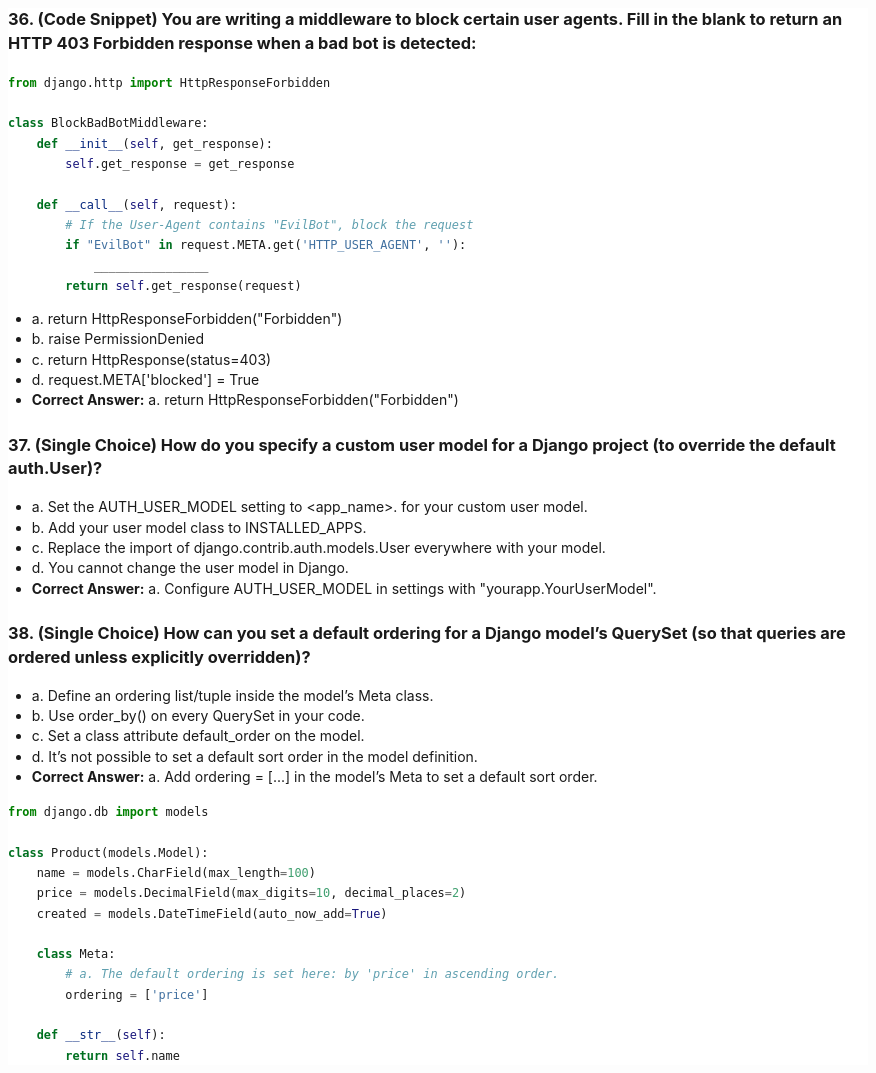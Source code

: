 ### 36. (Code Snippet) You are writing a middleware to block certain user agents. Fill in the blank to return an HTTP 403 Forbidden response when a bad bot is detected:
```python
from django.http import HttpResponseForbidden

class BlockBadBotMiddleware:
    def __init__(self, get_response):
        self.get_response = get_response

    def __call__(self, request):
        # If the User-Agent contains "EvilBot", block the request
        if "EvilBot" in request.META.get('HTTP_USER_AGENT', ''):
            ________________
        return self.get_response(request)
```
 - a. return HttpResponseForbidden("Forbidden")
 - b. raise PermissionDenied
 - c. return HttpResponse(status=403)
 - d. request.META['blocked'] = True
 - **Correct Answer:** a. return HttpResponseForbidden("Forbidden")

### 37. (Single Choice) How do you specify a custom user model for a Django project (to override the default auth.User)?
 - a. Set the AUTH_USER_MODEL setting to <app_name>.<ModelName> for your custom user model.
 - b. Add your user model class to INSTALLED_APPS.
 - c. Replace the import of django.contrib.auth.models.User everywhere with your model.
 - d. You cannot change the user model in Django.
 - **Correct Answer:** a. Configure AUTH_USER_MODEL in settings with "yourapp.YourUserModel".

### 38. (Single Choice) How can you set a default ordering for a Django model’s QuerySet (so that queries are ordered unless explicitly overridden)?
 - a. Define an ordering list/tuple inside the model’s Meta class.
 - b. Use order_by() on every QuerySet in your code.
 - c. Set a class attribute default_order on the model.
 - d. It’s not possible to set a default sort order in the model definition.
 - **Correct Answer:** a. Add ordering = [...] in the model’s Meta to set a default sort order.
```python
from django.db import models

class Product(models.Model):
    name = models.CharField(max_length=100)
    price = models.DecimalField(max_digits=10, decimal_places=2)
    created = models.DateTimeField(auto_now_add=True)

    class Meta:
        # a. The default ordering is set here: by 'price' in ascending order.
        ordering = ['price']

    def __str__(self):
        return self.name
```
